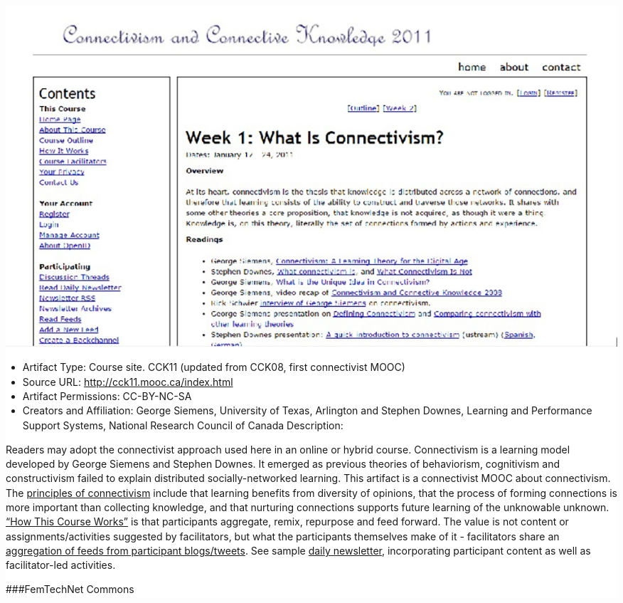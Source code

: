 ![screenshot](images/network-connectivism.jpg)
 
* Artifact Type: Course site. CCK11 (updated from CCK08, first connectivist MOOC)
* Source URL: http://cck11.mooc.ca/index.html 
* Artifact Permissions: CC-BY-NC-SA
* Creators and Affiliation: George Siemens, University of Texas, Arlington and Stephen Downes, Learning and Performance Support Systems, National Research Council of Canada 
Description:

Readers may adopt the connectivist approach used here in an online or hybrid course.
Connectivism is a learning model developed by George Siemens and Stephen Downes. It emerged as previous theories of behaviorism, cognitivism and constructivism failed to explain distributed socially-networked learning. This artifact is a connectivist MOOC about connectivism. The [principles of connectivism](http://www.elearnspace.org/Articles/connectivism.htm) include that learning benefits from diversity of opinions, that the process of forming connections is more important than collecting knowledge, and that nurturing connections supports future learning of the unknowable unknown. [“How This Course Works”](http://cck11.mooc.ca/how.htm) is that participants aggregate, remix, repurpose and feed forward. The value is not content or assignments/activities suggested by
facilitators, but what the participants themselves make of it - facilitators
share an [aggregation of feeds from participant blogs/tweets](http://cck11.mooc.ca/feeds.htm). See sample [daily newsletter](http://cck11.mooc.ca/archive/11/04_01_newsletter.htm), incorporating participant content as well as facilitator-led activities. 


###FemTechNet Commons
